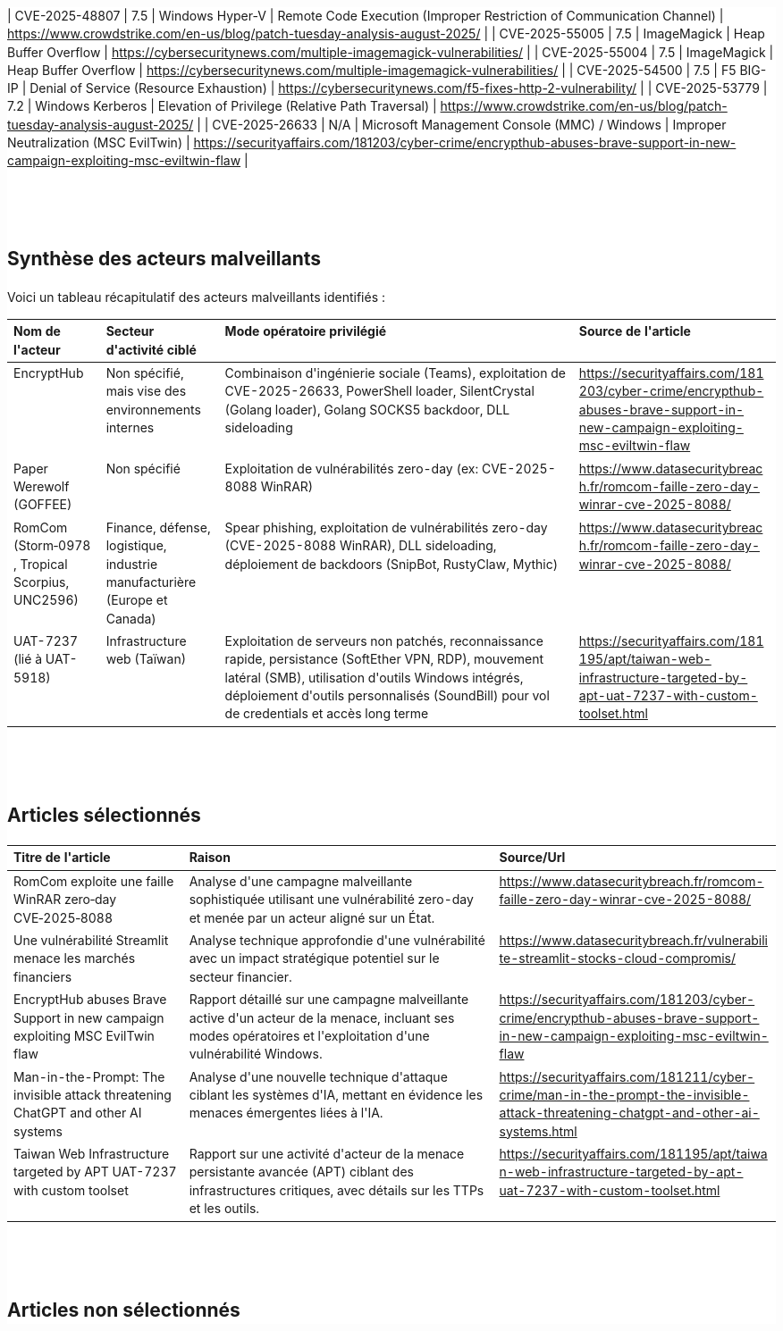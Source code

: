 | CVE-2025-48807 | 7.5 | Windows Hyper-V | Remote Code Execution (Improper Restriction of Communication Channel) | https://www.crowdstrike.com/en-us/blog/patch-tuesday-analysis-august-2025/ |
| CVE-2025-55005 | 7.5 | ImageMagick | Heap Buffer Overflow | https://cybersecuritynews.com/multiple-imagemagick-vulnerabilities/ |
| CVE-2025-55004 | 7.5 | ImageMagick | Heap Buffer Overflow | https://cybersecuritynews.com/multiple-imagemagick-vulnerabilities/ |
| CVE-2025-54500 | 7.5 | F5 BIG-IP | Denial of Service (Resource Exhaustion) | https://cybersecuritynews.com/f5-fixes-http-2-vulnerability/ |
| CVE-2025-53779 | 7.2 | Windows Kerberos | Elevation of Privilege (Relative Path Traversal) | https://www.crowdstrike.com/en-us/blog/patch-tuesday-analysis-august-2025/ |
| CVE-2025-26633 | N/A | Microsoft Management Console (MMC) / Windows | Improper Neutralization (MSC EvilTwin) | https://securityaffairs.com/181203/cyber-crime/encrypthub-abuses-brave-support-in-new-campaign-exploiting-msc-eviltwin-flaw |

<br>
<br>
<div id="synthese-des-acteurs-malveillants"></div>

## Synthèse des acteurs malveillants
Voici un tableau récapitulatif des acteurs malveillants identifiés :

| Nom de l'acteur | Secteur d'activité ciblé | Mode opératoire privilégié | Source de l'article |
|:---|:---|:---|:---|
| EncryptHub | Non spécifié, mais vise des environnements internes | Combinaison d'ingénierie sociale (Teams), exploitation de CVE-2025-26633, PowerShell loader, SilentCrystal (Golang loader), Golang SOCKS5 backdoor, DLL sideloading | https://securityaffairs.com/181203/cyber-crime/encrypthub-abuses-brave-support-in-new-campaign-exploiting-msc-eviltwin-flaw |
| Paper Werewolf (GOFFEE) | Non spécifié | Exploitation de vulnérabilités zero-day (ex: CVE-2025-8088 WinRAR) | https://www.datasecuritybreach.fr/romcom-faille-zero-day-winrar-cve-2025-8088/ |
| RomCom (Storm‑0978, Tropical Scorpius, UNC2596) | Finance, défense, logistique, industrie manufacturière (Europe et Canada) | Spear phishing, exploitation de vulnérabilités zero-day (CVE-2025-8088 WinRAR), DLL sideloading, déploiement de backdoors (SnipBot, RustyClaw, Mythic) | https://www.datasecuritybreach.fr/romcom-faille-zero-day-winrar-cve-2025-8088/ |
| UAT-7237 (lié à UAT-5918) | Infrastructure web (Taïwan) | Exploitation de serveurs non patchés, reconnaissance rapide, persistance (SoftEther VPN, RDP), mouvement latéral (SMB), utilisation d'outils Windows intégrés, déploiement d'outils personnalisés (SoundBill) pour vol de credentials et accès long terme | https://securityaffairs.com/181195/apt/taiwan-web-infrastructure-targeted-by-apt-uat-7237-with-custom-toolset.html |

<br/>
<br/>
<div id="articles-selectionnes"></div>

## Articles sélectionnés

| Titre de l'article | Raison | Source/Url |
|:---|:---|:---|
| RomCom exploite une faille WinRAR zero‑day CVE‑2025‑8088 | Analyse d'une campagne malveillante sophistiquée utilisant une vulnérabilité zero-day et menée par un acteur aligné sur un État. | https://www.datasecuritybreach.fr/romcom-faille-zero-day-winrar-cve-2025-8088/ |
| Une vulnérabilité Streamlit menace les marchés financiers | Analyse technique approfondie d'une vulnérabilité avec un impact stratégique potentiel sur le secteur financier. | https://www.datasecuritybreach.fr/vulnerabilite-streamlit-stocks-cloud-compromis/ |
| EncryptHub abuses Brave Support in new campaign exploiting MSC EvilTwin flaw | Rapport détaillé sur une campagne malveillante active d'un acteur de la menace, incluant ses modes opératoires et l'exploitation d'une vulnérabilité Windows. | https://securityaffairs.com/181203/cyber-crime/encrypthub-abuses-brave-support-in-new-campaign-exploiting-msc-eviltwin-flaw |
| Man-in-the-Prompt: The invisible attack threatening ChatGPT and other AI systems | Analyse d'une nouvelle technique d'attaque ciblant les systèmes d'IA, mettant en évidence les menaces émergentes liées à l'IA. | https://securityaffairs.com/181211/cyber-crime/man-in-the-prompt-the-invisible-attack-threatening-chatgpt-and-other-ai-systems.html |
| Taiwan Web Infrastructure targeted by APT UAT-7237 with custom toolset | Rapport sur une activité d'acteur de la menace persistante avancée (APT) ciblant des infrastructures critiques, avec détails sur les TTPs et les outils. | https://securityaffairs.com/181195/apt/taiwan-web-infrastructure-targeted-by-apt-uat-7237-with-custom-toolset.html |

<br/>
<br/>
<div id="articles-non-selectionnes"></div>

## Articles non sélectionnés

